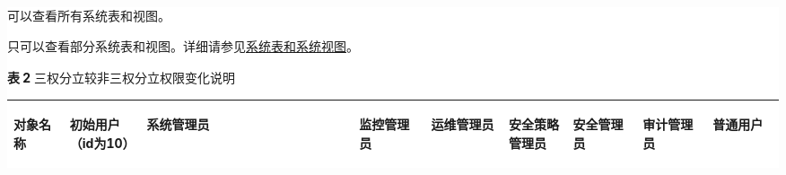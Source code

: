 <td class="cellrowborder" valign="top" headers="mcps1.2.10.1.2 "><p id="zh-cn_topic_0237121101_zh-cn_topic_0155089861_p8791418201112"><a name="zh-cn_topic_0237121101_zh-cn_topic_0155089861_p8791418201112"></a><a name="zh-cn_topic_0237121101_zh-cn_topic_0155089861_p8791418201112"></a>可以查看所有系统表和视图。</p>
</td>
<td class="cellrowborder" colspan="6" valign="top" headers="mcps1.2.10.1.4 mcps1.2.10.1.5 mcps1.2.10.1.6 mcps1.2.10.1.7 mcps1.2.10.1.8 mcps1.2.10.1.9 "><p id="zh-cn_topic_0237121101_p32116536521"><a name="zh-cn_topic_0237121101_p32116536521"></a><a name="zh-cn_topic_0237121101_p32116536521"></a>只可以查看部分系统表和视图。详细请参见<a href="../DatabaseReference/系统表和系统视图.md">系统表和系统视图</a>。</p>
</td>
</tr>
</tbody>
</table>

**表 2**  三权分立较非三权分立权限变化说明

<a name="zh-cn_topic_0237121101_zh-cn_topic_0155089861_t12fe700a5db44d748cb0dc123012289b"></a>
<table><thead align="left"><tr id="zh-cn_topic_0237121101_zh-cn_topic_0155089861_r6e8e75fa36f44531b77c87dac8403cf2"><th class="cellrowborder" valign="top" width="7.2992700729927%" id="mcps1.2.10.1.1"><p id="zh-cn_topic_0237121101_zh-cn_topic_0155089861_a4255b67c5ec84a81a74de01843e4ea7b"><a name="zh-cn_topic_0237121101_zh-cn_topic_0155089861_a4255b67c5ec84a81a74de01843e4ea7b"></a><a name="zh-cn_topic_0237121101_zh-cn_topic_0155089861_a4255b67c5ec84a81a74de01843e4ea7b"></a>对象名称</p>
</th>
<th class="cellrowborder" valign="top" width="9.979002099790021%" id="mcps1.2.10.1.2"><p id="zh-cn_topic_0237121101_zh-cn_topic_0155089861_a963f1a302c3b41e398908c082ed8f9ce"><a name="zh-cn_topic_0237121101_zh-cn_topic_0155089861_a963f1a302c3b41e398908c082ed8f9ce"></a><a name="zh-cn_topic_0237121101_zh-cn_topic_0155089861_a963f1a302c3b41e398908c082ed8f9ce"></a>初始用户（id为10）</p>
</th>
<th class="cellrowborder" valign="top" width="27.507249275072493%" id="mcps1.2.10.1.3"><p id="zh-cn_topic_0237121101_zh-cn_topic_0155089861_a2a7cfabdc0924ccda2ec1b7fdde7ee62"><a name="zh-cn_topic_0237121101_zh-cn_topic_0155089861_a2a7cfabdc0924ccda2ec1b7fdde7ee62"></a><a name="zh-cn_topic_0237121101_zh-cn_topic_0155089861_a2a7cfabdc0924ccda2ec1b7fdde7ee62"></a>系统管理员</p>
</th>
<th class="cellrowborder" valign="top" width="9.339066093390661%" id="mcps1.2.10.1.4"><p id="zh-cn_topic_0237121101_p18748143819712"><a name="zh-cn_topic_0237121101_p18748143819712"></a><a name="zh-cn_topic_0237121101_p18748143819712"></a>监控管理员</p>
</th>
<th class="cellrowborder" valign="top" width="10.05899410058994%" id="mcps1.2.10.1.5"><p id="zh-cn_topic_0237121101_p169403553710"><a name="zh-cn_topic_0237121101_p169403553710"></a><a name="zh-cn_topic_0237121101_p169403553710"></a>运维管理员</p>
</th>
<th class="cellrowborder" valign="top" width="8.30916908309169%" id="mcps1.2.10.1.6"><p id="zh-cn_topic_0237121101_p41784314810"><a name="zh-cn_topic_0237121101_p41784314810"></a><a name="zh-cn_topic_0237121101_p41784314810"></a>安全策略管理员</p>
</th>
<th class="cellrowborder" valign="top" width="9.039096090390961%" id="mcps1.2.10.1.7"><p id="zh-cn_topic_0237121101_zh-cn_topic_0155089861_a9064d2591f3440688aa30aa8d7ed777f"><a name="zh-cn_topic_0237121101_zh-cn_topic_0155089861_a9064d2591f3440688aa30aa8d7ed777f"></a><a name="zh-cn_topic_0237121101_zh-cn_topic_0155089861_a9064d2591f3440688aa30aa8d7ed777f"></a>安全管理员</p>
</th>
<th class="cellrowborder" valign="top" width="9.08909109089091%" id="mcps1.2.10.1.8"><p id="zh-cn_topic_0237121101_zh-cn_topic_0155089861_a4164eb2afd104a50929f3508e29cf06f"><a name="zh-cn_topic_0237121101_zh-cn_topic_0155089861_a4164eb2afd104a50929f3508e29cf06f"></a><a name="zh-cn_topic_0237121101_zh-cn_topic_0155089861_a4164eb2afd104a50929f3508e29cf06f"></a>审计管理员</p>
</th>
<th class="cellrowborder" valign="top" width="9.37906209379062%" id="mcps1.2.10.1.9"><p id="zh-cn_topic_0237121101_zh-cn_topic_0155089861_abcd1416053644e879a5182e2a33a2de9"><a name="zh-cn_topic_0237121101_zh-cn_topic_0155089861_abcd1416053644e879a5182e2a33a2de9"></a><a name="zh-cn_topic_0237121101_zh-cn_topic_0155089861_abcd1416053644e879a5182e2a33a2de9"></a>普通用户</p>
</th>
</tr>
</thead>